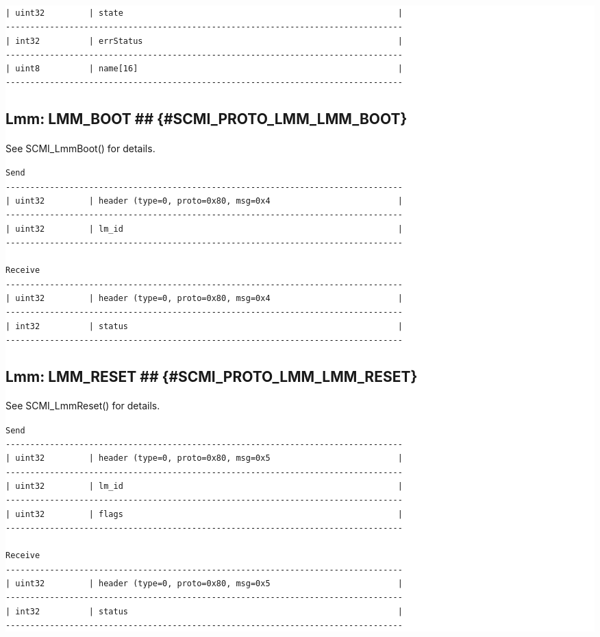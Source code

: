     | uint32         | state                                                        |
    ---------------------------------------------------------------------------------
    | int32          | errStatus                                                    |
    ---------------------------------------------------------------------------------
    | uint8          | name[16]                                                     |
    ---------------------------------------------------------------------------------

## Lmm: LMM_BOOT ## {#SCMI_PROTO_LMM_LMM_BOOT}

See SCMI_LmmBoot() for details.

    Send
    ---------------------------------------------------------------------------------
    | uint32         | header (type=0, proto=0x80, msg=0x4                          |
    ---------------------------------------------------------------------------------
    | uint32         | lm_id                                                        |
    ---------------------------------------------------------------------------------

    Receive
    ---------------------------------------------------------------------------------
    | uint32         | header (type=0, proto=0x80, msg=0x4                          |
    ---------------------------------------------------------------------------------
    | int32          | status                                                       |
    ---------------------------------------------------------------------------------

## Lmm: LMM_RESET ## {#SCMI_PROTO_LMM_LMM_RESET}

See SCMI_LmmReset() for details.

    Send
    ---------------------------------------------------------------------------------
    | uint32         | header (type=0, proto=0x80, msg=0x5                          |
    ---------------------------------------------------------------------------------
    | uint32         | lm_id                                                        |
    ---------------------------------------------------------------------------------
    | uint32         | flags                                                        |
    ---------------------------------------------------------------------------------

    Receive
    ---------------------------------------------------------------------------------
    | uint32         | header (type=0, proto=0x80, msg=0x5                          |
    ---------------------------------------------------------------------------------
    | int32          | status                                                       |
    ---------------------------------------------------------------------------------
